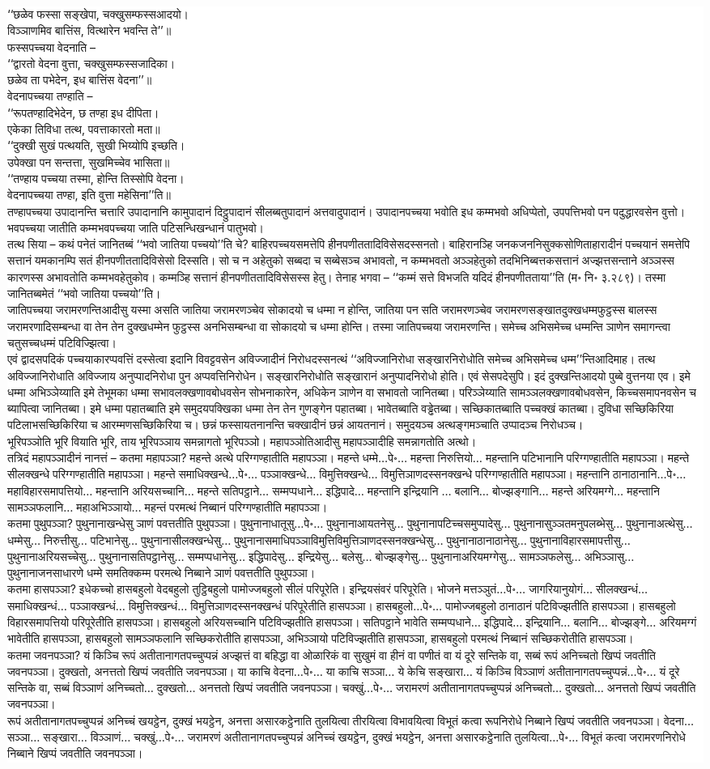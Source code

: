 ‘‘छळेव फस्सा सङ्खेपा, चक्खुसम्फस्सआदयो।  
विञ्ञाणमिव बात्तिंस, वित्थारेन भवन्ति ते’’॥  
फस्सपच्चया वेदनाति –  
‘‘द्वारतो वेदना वुत्ता, चक्खुसम्फस्सजादिका।  
छळेव ता पभेदेन, इध बात्तिंस वेदना’’॥  
वेदनापच्चया तण्हाति –  
‘‘रूपतण्हादिभेदेन, छ तण्हा इध दीपिता।  
एकेका तिविधा तत्थ, पवत्ताकारतो मता॥  
‘‘दुक्खी सुखं पत्थयति, सुखी भिय्योपि इच्छति।  
उपेक्खा पन सन्तत्ता, सुखमिच्चेव भासिता॥  
‘‘तण्हाय पच्चया तस्मा, होन्ति तिस्सोपि वेदना।  
वेदनापच्चया तण्हा, इति वुत्ता महेसिना’’ति॥  
तण्हापच्चया उपादानन्ति चत्तारि उपादानानि कामुपादानं दिट्ठुपादानं सीलब्बतुपादानं अत्तवादुपादानं। उपादानपच्चया भवोति इध कम्मभवो अधिप्पेतो, उपपत्तिभवो पन पदुद्धारवसेन वुत्तो। भवपच्चया जातीति कम्मभवपच्चया जाति पटिसन्धिखन्धानं पातुभवो।  
तत्थ सिया – कथं पनेतं जानितब्बं ‘‘भवो जातिया पच्चयो’’ति चे? बाहिरपच्चयसमत्तेपि हीनपणीततादिविसेसदस्सनतो। बाहिरानञ्हि जनकजननिसुक्कसोणिताहारादीनं पच्चयानं समत्तेपि सत्तानं यमकानम्पि सतं हीनपणीततादिविसेसो दिस्सति। सो च न अहेतुको सब्बदा च सब्बेसञ्च अभावतो, न कम्मभवतो अञ्ञहेतुको तदभिनिब्बत्तकसत्तानं अज्झत्तसन्ताने अञ्ञस्स कारणस्स अभावतोति कम्मभवहेतुकोव। कम्मञ्हि सत्तानं हीनपणीततादिविसेसस्स हेतु। तेनाह भगवा – ‘‘कम्मं सत्ते विभजति यदिदं हीनपणीतताया’’ति (म॰ नि॰ ३.२८९)। तस्मा जानितब्बमेतं ‘‘भवो जातिया पच्चयो’’ति।  
जातिपच्चया जरामरणन्तिआदीसु यस्मा असति जातिया जरामरणञ्चेव सोकादयो च धम्मा न होन्ति, जातिया पन सति जरामरणञ्चेव जरामरणसङ्खातदुक्खधम्मफुट्ठस्स बालस्स जरामरणादिसम्बन्धा वा तेन तेन दुक्खधम्मेन फुट्ठस्स अनभिसम्बन्धा वा सोकादयो च धम्मा होन्ति। तस्मा जातिपच्चया जरामरणन्ति। समेच्च अभिसमेच्च धम्मन्ति ञाणेन समागन्त्वा चतुसच्चधम्मं पटिविज्झित्वा।  
एवं द्वादसपदिकं पच्चयाकारप्पवत्तिं दस्सेत्वा इदानि विवट्टवसेन अविज्जादीनं निरोधदस्सनत्थं ‘‘अविज्जानिरोधा सङ्खारनिरोधोति समेच्च अभिसमेच्च धम्म’’न्तिआदिमाह। तत्थ अविज्जानिरोधाति अविज्जाय अनुप्पादनिरोधा पुन अप्पवत्तिनिरोधेन। सङ्खारनिरोधोति सङ्खारानं अनुप्पादनिरोधो होति। एवं सेसपदेसुपि। इदं दुक्खन्तिआदयो पुब्बे वुत्तनया एव। इमे धम्मा अभिञ्ञेय्याति इमे तेभूमका धम्मा सभावलक्खणावबोधवसेन सोभनाकारेन, अधिकेन ञाणेन वा सभावतो जानितब्बा। परिञ्ञेय्याति सामञ्ञलक्खणावबोधवसेन, किच्चसमापनवसेन च ब्यापित्वा जानितब्बा। इमे धम्मा पहातब्बाति इमे समुदयपक्खिका धम्मा तेन तेन गुणङ्गेन पहातब्बा। भावेतब्बाति वड्ढेतब्बा। सच्छिकातब्बाति पच्चक्खं कातब्बा। दुविधा सच्छिकिरिया पटिलाभसच्छिकिरिया च आरम्मणसच्छिकिरिया च। छन्नं फस्सायतनानन्ति चक्खादीनं छन्नं आयतनानं। समुदयञ्च अत्थङ्गमञ्चाति उप्पादञ्च निरोधञ्च।  
भूरिपञ्ञोति भूरि वियाति भूरि, ताय भूरिपञ्ञाय समन्नागतो भूरिपञ्ञो। महापञ्ञोतिआदीसु महापञ्ञादीहि समन्नागतोति अत्थो।  
तत्रिदं महापञ्ञादीनं नानत्तं – कतमा महापञ्ञा? महन्ते अत्थे परिग्गण्हातीति महापञ्ञा। महन्ते धम्मे…पे॰… महन्ता निरुत्तियो… महन्तानि पटिभानानि परिग्गण्हातीति महापञ्ञा। महन्ते सीलक्खन्धे परिग्गण्हातीति महापञ्ञा। महन्ते समाधिक्खन्धे…पे॰… पञ्ञाक्खन्धे… विमुत्तिक्खन्धे… विमुत्तिञाणदस्सनक्खन्धे परिग्गण्हातीति महापञ्ञा। महन्तानि ठानाठानानि…पे॰… महाविहारसमापत्तियो… महन्तानि अरियसच्चानि… महन्ते सतिपट्ठाने… सम्मप्पधाने… इद्धिपादे… महन्तानि इन्द्रियानि … बलानि… बोज्झङ्गानि… महन्ते अरियमग्गे… महन्तानि सामञ्ञफलानि… महाअभिञ्ञायो… महन्तं परमत्थं निब्बानं परिग्गण्हातीति महापञ्ञा।  
कतमा पुथुपञ्ञा? पुथुनानाखन्धेसु ञाणं पवत्ततीति पुथुपञ्ञा। पुथुनानाधातूसु…पे॰… पुथुनानाआयतनेसु… पुथुनानापटिच्चसमुप्पादेसु… पुथुनानासुञ्ञतमनुपलब्भेसु… पुथुनानाअत्थेसु… धम्मेसु… निरुत्तीसु… पटिभानेसु… पुथुनानासीलक्खन्धेसु… पुथुनानासमाधिपञ्ञाविमुत्तिविमुत्तिञाणदस्सनक्खन्धेसु… पुथुनानाठानाठानेसु… पुथुनानाविहारसमापत्तीसु… पुथुनानाअरियसच्चेसु… पुथुनानासतिपट्ठानेसु… सम्मप्पधानेसु… इद्धिपादेसु… इन्द्रियेसु… बलेसु… बोज्झङ्गेसु… पुथुनानाअरियमग्गेसु… सामञ्ञफलेसु… अभिञ्ञासु… पुथुनानाजनसाधारणे धम्मे समतिक्कम्म परमत्थे निब्बाने ञाणं पवत्ततीति पुथुपञ्ञा।  
कतमा हासपञ्ञा? इधेकच्चो हासबहुलो वेदबहुलो तुट्ठिबहुलो पामोज्जबहुलो सीलं परिपूरेति। इन्द्रियसंवरं परिपूरेति। भोजने मत्तञ्ञुतं…पे॰… जागरियानुयोगं… सीलक्खन्धं… समाधिक्खन्धं… पञ्ञाक्खन्धं… विमुत्तिक्खन्धं… विमुत्तिञाणदस्सनक्खन्धं परिपूरेतीति हासपञ्ञा। हासबहुलो…पे॰… पामोज्जबहुलो ठानाठानं पटिविज्झतीति हासपञ्ञा। हासबहुलो विहारसमापत्तियो परिपूरेतीति हासपञ्ञा। हासबहुलो अरियसच्चानि पटिविज्झतीति हासपञ्ञा। सतिपट्ठाने भावेति सम्मप्पधाने… इद्धिपादे… इन्द्रियानि… बलानि… बोज्झङ्गे… अरियमग्गं भावेतीति हासपञ्ञा, हासबहुलो सामञ्ञफलानि सच्छिकरोतीति हासपञ्ञा, अभिञ्ञायो पटिविज्झतीति हासपञ्ञा, हासबहुलो परमत्थं निब्बानं सच्छिकरोतीति हासपञ्ञा।  
कतमा जवनपञ्ञा? यं किञ्चि रूपं अतीतानागतपच्चुप्पन्नं अज्झत्तं वा बहिद्धा वा ओळारिकं वा सुखुमं वा हीनं वा पणीतं वा यं दूरे सन्तिके वा, सब्बं रूपं अनिच्चतो खिप्पं जवतीति जवनपञ्ञा। दुक्खतो, अनत्ततो खिप्पं जवतीति जवनपञ्ञा। या काचि वेदना…पे॰… या काचि सञ्ञा… ये केचि सङ्खारा… यं किञ्चि विञ्ञाणं अतीतानागतपच्चुप्पन्नं…पे॰… यं दूरे सन्तिके वा, सब्बं विञ्ञाणं अनिच्चतो… दुक्खतो… अनत्ततो खिप्पं जवतीति जवनपञ्ञा। चक्खुं…पे॰… जरामरणं अतीतानागतपच्चुप्पन्नं अनिच्चतो… दुक्खतो… अनत्ततो खिप्पं जवतीति जवनपञ्ञा।  
रूपं अतीतानागतपच्चुप्पन्नं अनिच्चं खयट्ठेन, दुक्खं भयट्ठेन, अनत्ता असारकट्ठेनाति तुलयित्वा तीरयित्वा विभावयित्वा विभूतं कत्वा रूपनिरोधे निब्बाने खिप्पं जवतीति जवनपञ्ञा। वेदना… सञ्ञा… सङ्खारा… विञ्ञाणं… चक्खुं…पे॰… जरामरणं अतीतानागतपच्चुप्पन्नं अनिच्चं खयट्ठेन, दुक्खं भयट्ठेन, अनत्ता असारकट्ठेनाति तुलयित्वा…पे॰… विभूतं कत्वा जरामरणनिरोधे निब्बाने खिप्पं जवतीति जवनपञ्ञा।  
